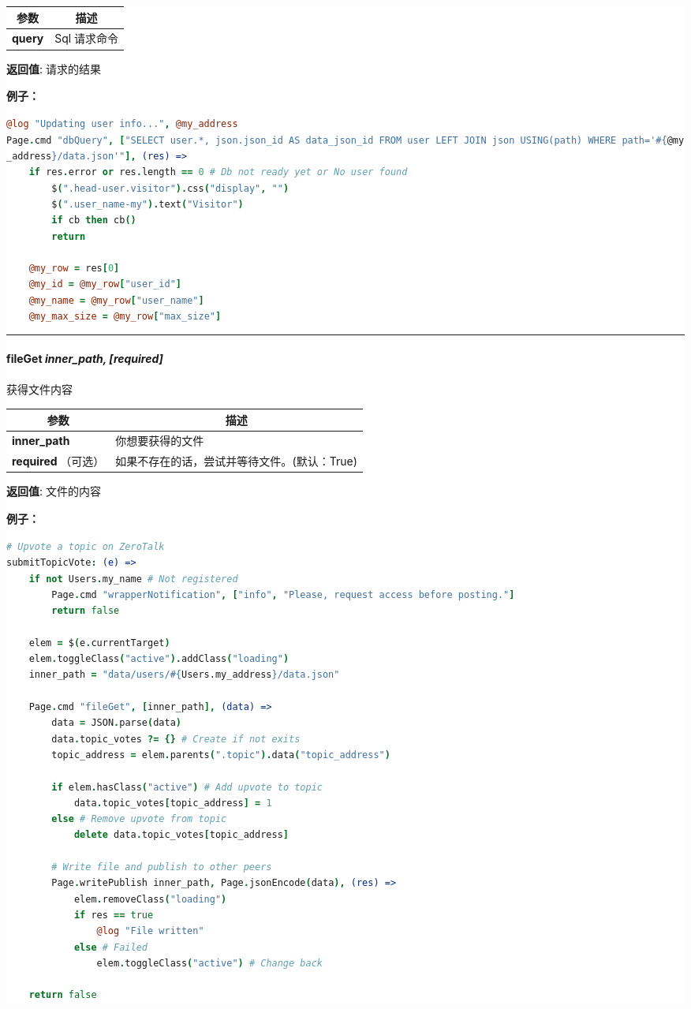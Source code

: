 参数            | 描述
                 --- | ---
**query**            | Sql 请求命令

**返回值**: <list> 请求的结果

**例子：**
```coffeescript
@log "Updating user info...", @my_address
Page.cmd "dbQuery", ["SELECT user.*, json.json_id AS data_json_id FROM user LEFT JOIN json USING(path) WHERE path='#{@my_address}/data.json'"], (res) =>
	if res.error or res.length == 0 # Db not ready yet or No user found
		$(".head-user.visitor").css("display", "")
		$(".user_name-my").text("Visitor")
		if cb then cb()
		return

	@my_row = res[0]
	@my_id = @my_row["user_id"]
	@my_name = @my_row["user_name"]
	@my_max_size = @my_row["max_size"]
```


---

#### fileGet _inner_path, [required]_
获得文件内容

参数        | 描述
             --- | ---
**inner_path**   | 你想要获得的文件
**required** （可选） | 如果不存在的话，尝试并等待文件。(默认：True)

**返回值**: <string> 文件的内容


**例子：**
```coffeescript
# Upvote a topic on ZeroTalk
submitTopicVote: (e) =>
	if not Users.my_name # Not registered
		Page.cmd "wrapperNotification", ["info", "Please, request access before posting."]
		return false

	elem = $(e.currentTarget)
	elem.toggleClass("active").addClass("loading")
	inner_path = "data/users/#{Users.my_address}/data.json"

	Page.cmd "fileGet", [inner_path], (data) =>
		data = JSON.parse(data)
		data.topic_votes ?= {} # Create if not exits
		topic_address = elem.parents(".topic").data("topic_address")

		if elem.hasClass("active") # Add upvote to topic
			data.topic_votes[topic_address] = 1
		else # Remove upvote from topic
			delete data.topic_votes[topic_address]

		# Write file and publish to other peers
		Page.writePublish inner_path, Page.jsonEncode(data), (res) =>
			elem.removeClass("loading")
			if res == true
				@log "File written"
			else # Failed
				elem.toggleClass("active") # Change back

	return false
```